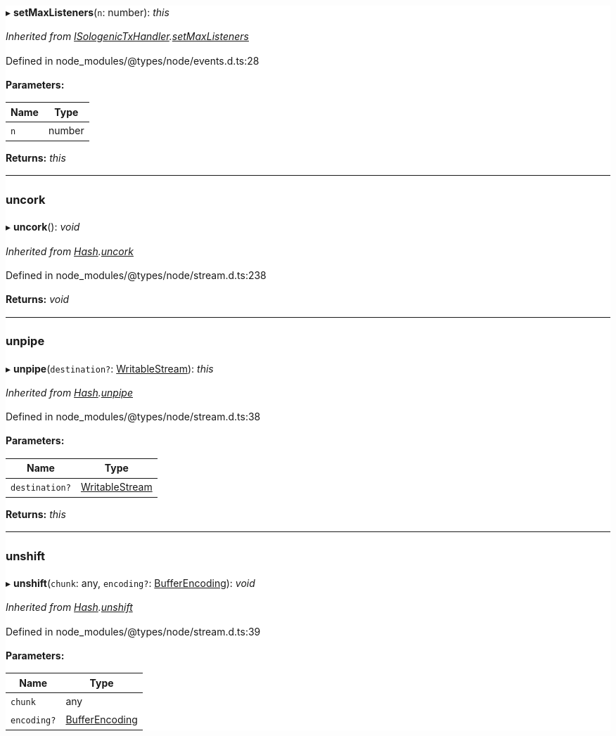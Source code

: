 ▸ **setMaxListeners**(`n`: number): *this*

*Inherited from [ISologenicTxHandler](isologenictxhandler.md).[setMaxListeners](isologenictxhandler.md#setmaxlisteners)*

Defined in node_modules/@types/node/events.d.ts:28

**Parameters:**

Name | Type |
------ | ------ |
`n` | number |

**Returns:** *this*

___

###  uncork

▸ **uncork**(): *void*

*Inherited from [Hash](../classes/_crypto_.hash.md).[uncork](../classes/_crypto_.hash.md#uncork)*

Defined in node_modules/@types/node/stream.d.ts:238

**Returns:** *void*

___

###  unpipe

▸ **unpipe**(`destination?`: [WritableStream](nodejs.writablestream.md)): *this*

*Inherited from [Hash](../classes/_crypto_.hash.md).[unpipe](../classes/_crypto_.hash.md#unpipe)*

Defined in node_modules/@types/node/stream.d.ts:38

**Parameters:**

Name | Type |
------ | ------ |
`destination?` | [WritableStream](nodejs.writablestream.md) |

**Returns:** *this*

___

###  unshift

▸ **unshift**(`chunk`: any, `encoding?`: [BufferEncoding](../globals.md#bufferencoding)): *void*

*Inherited from [Hash](../classes/_crypto_.hash.md).[unshift](../classes/_crypto_.hash.md#unshift)*

Defined in node_modules/@types/node/stream.d.ts:39

**Parameters:**

Name | Type |
------ | ------ |
`chunk` | any |
`encoding?` | [BufferEncoding](../globals.md#bufferencoding) |
